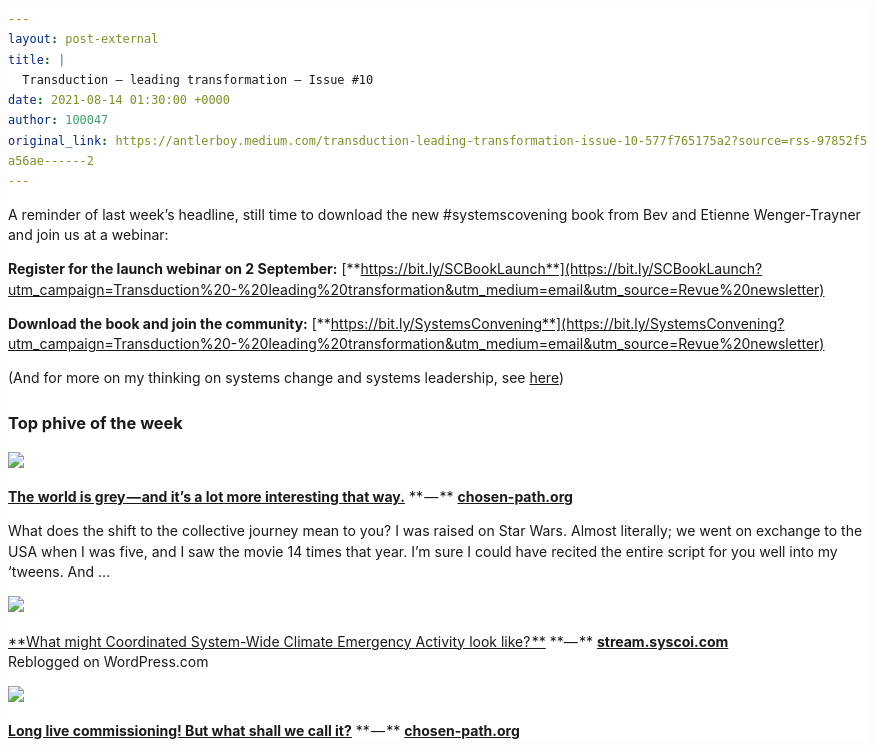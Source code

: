 ```yaml
---
layout: post-external
title: |
  Transduction — leading transformation — Issue #10
date: 2021-08-14 01:30:00 +0000
author: 100047
original_link: https://antlerboy.medium.com/transduction-leading-transformation-issue-10-577f765175a2?source=rss-97852f5a56ae------2
---
```


A reminder of last week’s headline, still time to download the new #systemscovening book from Bev and Etienne Wenger-Trayner and join us at a webinar:

**Register for the launch webinar on 2 September:** [**https://bit.ly/SCBookLaunch**](https://bit.ly/SCBookLaunch?utm_campaign=Transduction%20-%20leading%20transformation&utm_medium=email&utm_source=Revue%20newsletter)

**Download the book and join the community:** [**https://bit.ly/SystemsConvening**](https://bit.ly/SystemsConvening?utm_campaign=Transduction%20-%20leading%20transformation&utm_medium=email&utm_source=Revue%20newsletter)

(And for more on my thinking on systems change and systems leadership, see [here](https://chosen-path.org/2021/06/21/making-sense-of-systems-change-and-systems-leadership/?utm_campaign=Transduction%20-%20leading%20transformation&utm_medium=email&utm_source=Revue%20newsletter))

### Top phive of the week

![](https://cdn-images-1.medium.com/proxy/0*O1b2pfkSAu_se-_-)

[**The world is grey — and it’s a lot more interesting that way.**](https://chosen-path.org/2021/08/12/the-world-is-grey-and-its-a-lot-more-interesting-that-way/?utm_campaign=Transduction%20-%20leading%20transformation&utm_medium=email&utm_source=Revue%20newsletter) ** — ** [**chosen-path.org**](https://chosen-path.org/2021/08/12/the-world-is-grey-and-its-a-lot-more-interesting-that-way/)

What does the shift to the collective journey mean to you? I was raised on Star Wars. Almost literally; we went on exchange to the USA when I was five, and I saw the movie 14 times that year. I’m sure I could have recited the entire script for you well into my ‘tweens. And …

![](https://cdn-images-1.medium.com/proxy/0*hrUU1_8g5aM37w2y)

[**What might Coordinated System-Wide Climate Emergency Activity look like? **](https://stream.syscoi.com/2021/07/30/what-might-coordinated-system-wide-climate-emergency-activity-look-like/?utm_campaign=buffer&utm_content=buffer20bba&utm_medium=social&utm_source=twitter.com) **— ** [**stream.syscoi.com**](https://stream.syscoi.com/2021/07/30/what-might-coordinated-system-wide-climate-emergency-activity-look-like/?utm_content=buffer20bba&utm_medium=social&utm_source=twitter.com&utm_campaign=buffer)   
 Reblogged on WordPress.com

![](https://cdn-images-1.medium.com/proxy/0*RdOV6AdrDoeQASqR)

[**Long live commissioning! But what shall we call it?**](https://chosen-path.org/2021/08/11/long-live-commissioning-but-what-shall-we-call-it/?utm_campaign=Transduction%20-%20leading%20transformation&utm_medium=email&utm_source=Revue%20newsletter) ** — ** [**chosen-path.org**](https://chosen-path.org/2021/08/11/long-live-commissioning-but-what-shall-we-call-it/)
